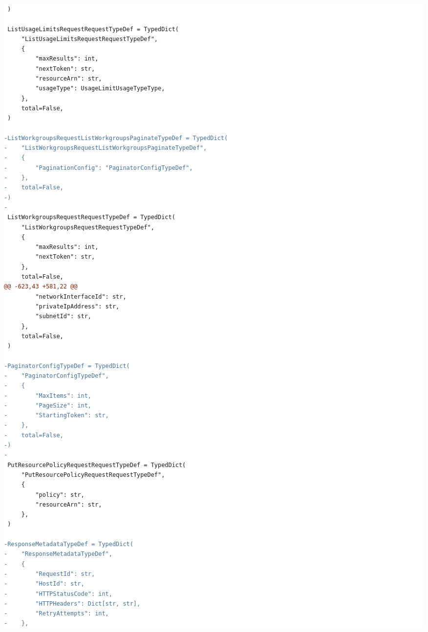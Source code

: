 ```diff
 )
 
 ListUsageLimitsRequestRequestTypeDef = TypedDict(
     "ListUsageLimitsRequestRequestTypeDef",
     {
         "maxResults": int,
         "nextToken": str,
         "resourceArn": str,
         "usageType": UsageLimitUsageTypeType,
     },
     total=False,
 )
 
-ListWorkgroupsRequestListWorkgroupsPaginateTypeDef = TypedDict(
-    "ListWorkgroupsRequestListWorkgroupsPaginateTypeDef",
-    {
-        "PaginationConfig": "PaginatorConfigTypeDef",
-    },
-    total=False,
-)
-
 ListWorkgroupsRequestRequestTypeDef = TypedDict(
     "ListWorkgroupsRequestRequestTypeDef",
     {
         "maxResults": int,
         "nextToken": str,
     },
     total=False,
@@ -623,43 +581,22 @@
         "networkInterfaceId": str,
         "privateIpAddress": str,
         "subnetId": str,
     },
     total=False,
 )
 
-PaginatorConfigTypeDef = TypedDict(
-    "PaginatorConfigTypeDef",
-    {
-        "MaxItems": int,
-        "PageSize": int,
-        "StartingToken": str,
-    },
-    total=False,
-)
-
 PutResourcePolicyRequestRequestTypeDef = TypedDict(
     "PutResourcePolicyRequestRequestTypeDef",
     {
         "policy": str,
         "resourceArn": str,
     },
 )
 
-ResponseMetadataTypeDef = TypedDict(
-    "ResponseMetadataTypeDef",
-    {
-        "RequestId": str,
-        "HostId": str,
-        "HTTPStatusCode": int,
-        "HTTPHeaders": Dict[str, str],
-        "RetryAttempts": int,
-    },
```